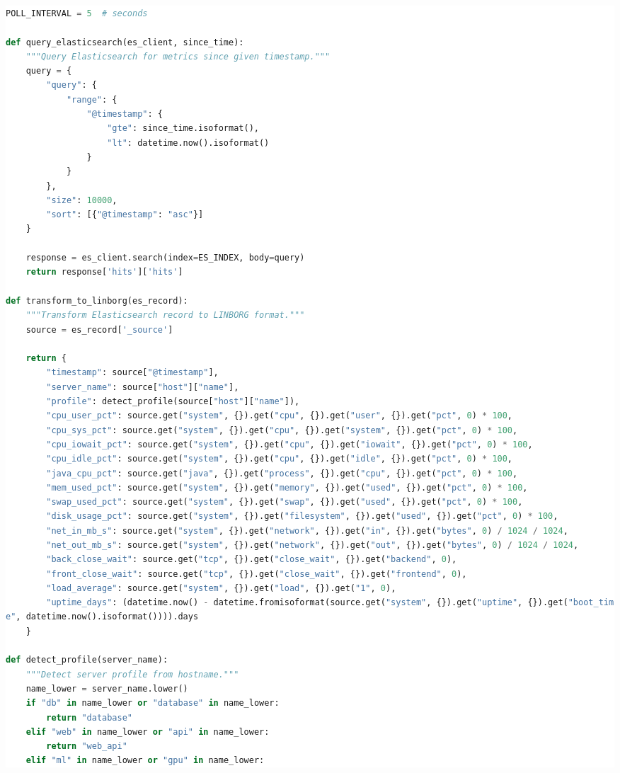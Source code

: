 ```python
POLL_INTERVAL = 5  # seconds

def query_elasticsearch(es_client, since_time):
    """Query Elasticsearch for metrics since given timestamp."""
    query = {
        "query": {
            "range": {
                "@timestamp": {
                    "gte": since_time.isoformat(),
                    "lt": datetime.now().isoformat()
                }
            }
        },
        "size": 10000,
        "sort": [{"@timestamp": "asc"}]
    }

    response = es_client.search(index=ES_INDEX, body=query)
    return response['hits']['hits']

def transform_to_linborg(es_record):
    """Transform Elasticsearch record to LINBORG format."""
    source = es_record['_source']

    return {
        "timestamp": source["@timestamp"],
        "server_name": source["host"]["name"],
        "profile": detect_profile(source["host"]["name"]),
        "cpu_user_pct": source.get("system", {}).get("cpu", {}).get("user", {}).get("pct", 0) * 100,
        "cpu_sys_pct": source.get("system", {}).get("cpu", {}).get("system", {}).get("pct", 0) * 100,
        "cpu_iowait_pct": source.get("system", {}).get("cpu", {}).get("iowait", {}).get("pct", 0) * 100,
        "cpu_idle_pct": source.get("system", {}).get("cpu", {}).get("idle", {}).get("pct", 0) * 100,
        "java_cpu_pct": source.get("java", {}).get("process", {}).get("cpu", {}).get("pct", 0) * 100,
        "mem_used_pct": source.get("system", {}).get("memory", {}).get("used", {}).get("pct", 0) * 100,
        "swap_used_pct": source.get("system", {}).get("swap", {}).get("used", {}).get("pct", 0) * 100,
        "disk_usage_pct": source.get("system", {}).get("filesystem", {}).get("used", {}).get("pct", 0) * 100,
        "net_in_mb_s": source.get("system", {}).get("network", {}).get("in", {}).get("bytes", 0) / 1024 / 1024,
        "net_out_mb_s": source.get("system", {}).get("network", {}).get("out", {}).get("bytes", 0) / 1024 / 1024,
        "back_close_wait": source.get("tcp", {}).get("close_wait", {}).get("backend", 0),
        "front_close_wait": source.get("tcp", {}).get("close_wait", {}).get("frontend", 0),
        "load_average": source.get("system", {}).get("load", {}).get("1", 0),
        "uptime_days": (datetime.now() - datetime.fromisoformat(source.get("system", {}).get("uptime", {}).get("boot_time", datetime.now().isoformat()))).days
    }

def detect_profile(server_name):
    """Detect server profile from hostname."""
    name_lower = server_name.lower()
    if "db" in name_lower or "database" in name_lower:
        return "database"
    elif "web" in name_lower or "api" in name_lower:
        return "web_api"
    elif "ml" in name_lower or "gpu" in name_lower:
```